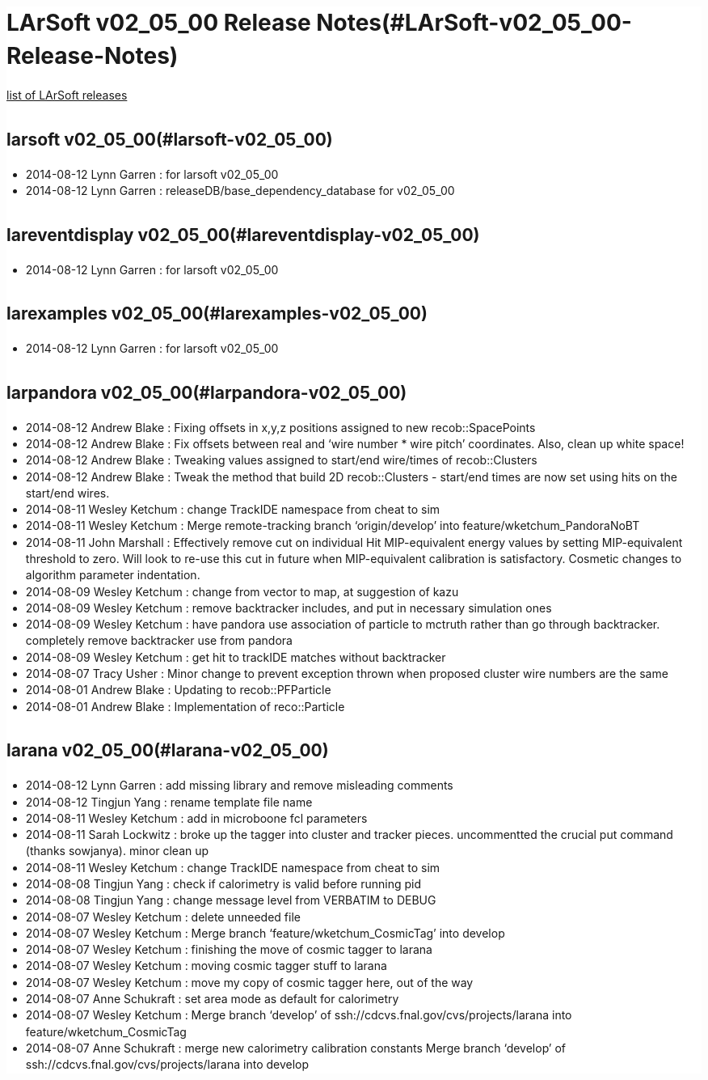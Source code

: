LArSoft v02\_05\_00 Release Notes(#LArSoft-v02_05_00-Release-Notes)
======================================================================

[list of LArSoft releases](LArSoft_release_list)

larsoft v02\_05\_00(#larsoft-v02_05_00)
------------------------------------------

-   2014-08-12 Lynn Garren : for larsoft v02\_05\_00
-   2014-08-12 Lynn Garren : releaseDB/base\_dependency\_database for v02\_05\_00

lareventdisplay v02\_05\_00(#lareventdisplay-v02_05_00)
----------------------------------------------------------

-   2014-08-12 Lynn Garren : for larsoft v02\_05\_00

larexamples v02\_05\_00(#larexamples-v02_05_00)
--------------------------------------------------

-   2014-08-12 Lynn Garren : for larsoft v02\_05\_00

larpandora v02\_05\_00(#larpandora-v02_05_00)
------------------------------------------------

-   2014-08-12 Andrew Blake : Fixing offsets in x,y,z positions assigned to new recob::SpacePoints
-   2014-08-12 Andrew Blake : Fix offsets between real and ‘wire number \* wire pitch’ coordinates. Also, clean up white space!
-   2014-08-12 Andrew Blake : Tweaking values assigned to start/end wire/times of recob::Clusters
-   2014-08-12 Andrew Blake : Tweak the method that build 2D recob::Clusters - start/end times are now set using hits on the start/end wires.
-   2014-08-11 Wesley Ketchum : change TrackIDE namespace from cheat to sim
-   2014-08-11 Wesley Ketchum : Merge remote-tracking branch ‘origin/develop’ into feature/wketchum\_PandoraNoBT
-   2014-08-11 John Marshall : Effectively remove cut on individual Hit MIP-equivalent energy values by setting MIP-equivalent threshold to zero. Will look to re-use this cut in future when MIP-equivalent calibration is satisfactory. Cosmetic changes to algorithm parameter indentation.
-   2014-08-09 Wesley Ketchum : change from vector to map, at suggestion of kazu
-   2014-08-09 Wesley Ketchum : remove backtracker includes, and put in necessary simulation ones
-   2014-08-09 Wesley Ketchum : have pandora use association of particle to mctruth rather than go through backtracker. completely remove backtracker use from pandora
-   2014-08-09 Wesley Ketchum : get hit to trackIDE matches without backtracker
-   2014-08-07 Tracy Usher : Minor change to prevent exception thrown when proposed cluster wire numbers are the same
-   2014-08-01 Andrew Blake : Updating to recob::PFParticle
-   2014-08-01 Andrew Blake : Implementation of reco::Particle

larana v02\_05\_00(#larana-v02_05_00)
----------------------------------------

-   2014-08-12 Lynn Garren : add missing library and remove misleading comments
-   2014-08-12 Tingjun Yang : rename template file name
-   2014-08-11 Wesley Ketchum : add in microboone fcl parameters
-   2014-08-11 Sarah Lockwitz : broke up the tagger into cluster and tracker pieces. uncommentted the crucial put command (thanks sowjanya). minor clean up
-   2014-08-11 Wesley Ketchum : change TrackIDE namespace from cheat to sim
-   2014-08-08 Tingjun Yang : check if calorimetry is valid before running pid
-   2014-08-08 Tingjun Yang : change message level from VERBATIM to DEBUG
-   2014-08-07 Wesley Ketchum : delete unneeded file
-   2014-08-07 Wesley Ketchum : Merge branch ‘feature/wketchum\_CosmicTag’ into develop
-   2014-08-07 Wesley Ketchum : finishing the move of cosmic tagger to larana
-   2014-08-07 Wesley Ketchum : moving cosmic tagger stuff to larana
-   2014-08-07 Wesley Ketchum : move my copy of cosmic tagger here, out of the way
-   2014-08-07 Anne Schukraft : set area mode as default for calorimetry
-   2014-08-07 Wesley Ketchum : Merge branch ‘develop’ of ssh://cdcvs.fnal.gov/cvs/projects/larana into feature/wketchum\_CosmicTag
-   2014-08-07 Anne Schukraft : merge new calorimetry calibration constants Merge branch ‘develop’ of ssh://cdcvs.fnal.gov/cvs/projects/larana into develop